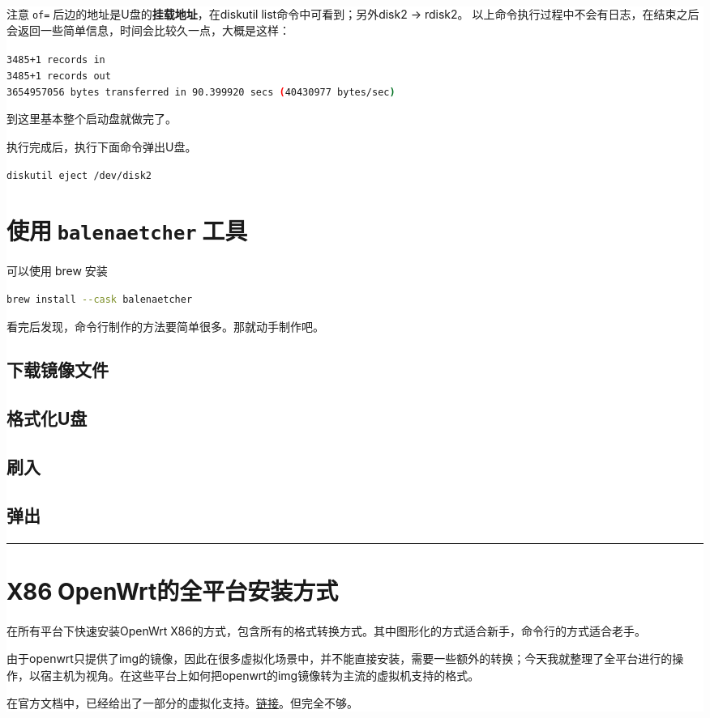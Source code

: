 注意 `of=` 后边的地址是U盘的**挂载地址**，在diskutil list命令中可看到；另外disk2 -> rdisk2。 以上命令执行过程中不会有日志，在结束之后会返回一些简单信息，时间会比较久一点，大概是这样：

```bash
3485+1 records in  
3485+1 records out  
3654957056 bytes transferred in 90.399920 secs (40430977 bytes/sec)
```

到这里基本整个启动盘就做完了。

执行完成后，执行下面命令弹出U盘。  

```bash
diskutil eject /dev/disk2
```








# 使用 `balenaetcher` 工具


可以使用 brew 安装
```bash
brew install --cask balenaetcher
```

看完后发现，命令行制作的方法要简单很多。那就动手制作吧。

## 下载镜像文件

## 格式化U盘

## 刷入

## 弹出





----
# X86 OpenWrt的全平台安装方式

在所有平台下快速安装OpenWrt X86的方式，包含所有的格式转换方式。其中图形化的方式适合新手，命令行的方式适合老手。

由于openwrt只提供了img的镜像，因此在很多虚拟化场景中，并不能直接安装，需要一些额外的转换；今天我就整理了全平台进行的操作，以宿主机为视角。在这些平台上如何把openwrt的img镜像转为主流的虚拟机支持的格式。

在官方文档中，已经给出了一部分的虚拟化支持。[链接](https://openwrt.org/docs/guide-developer/start?ref=cpci.dev#testing_openwrt_in_a_virtual_machine)。但完全不够。
